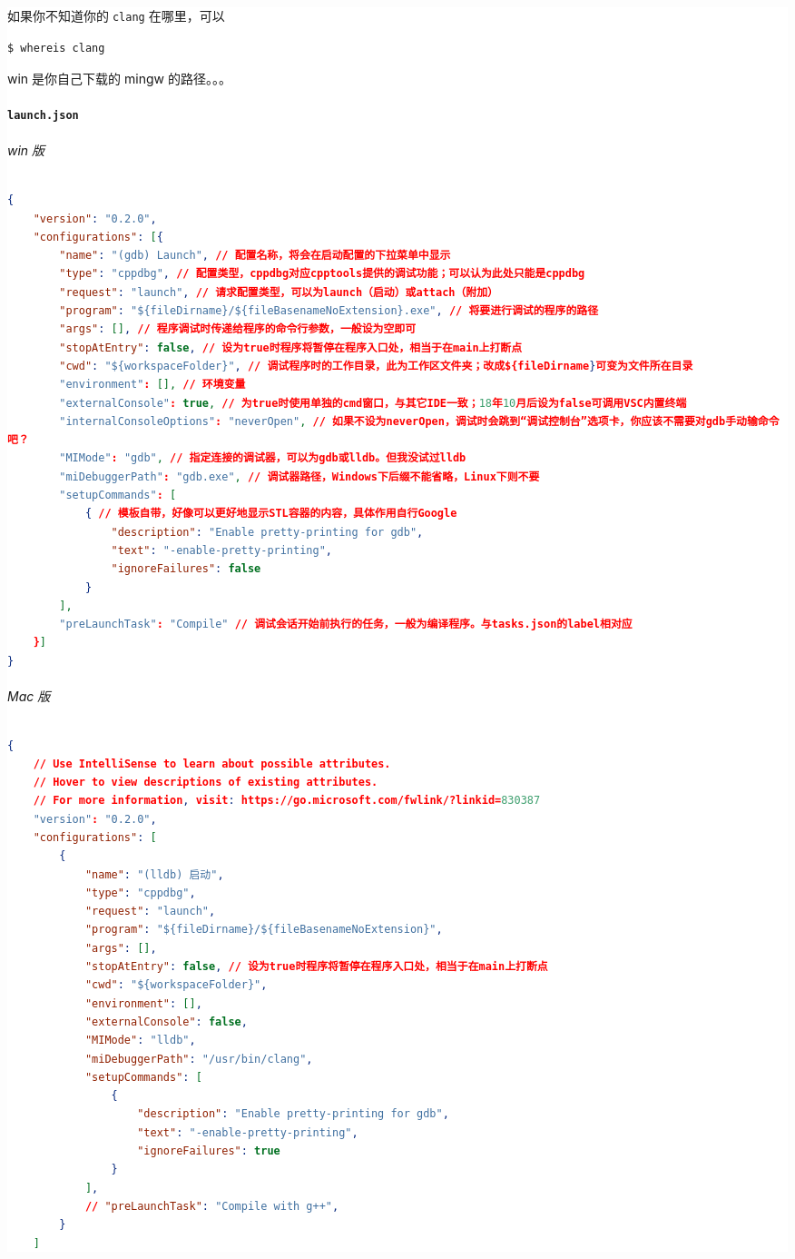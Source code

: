 如果你不知道你的 `clang` 在哪里，可以
```shell
$ whereis clang
```
win 是你自己下载的 mingw 的路径。。。
#### `launch.json`
###### win 版
```json
{
    "version": "0.2.0",
    "configurations": [{
        "name": "(gdb) Launch", // 配置名称，将会在启动配置的下拉菜单中显示
        "type": "cppdbg", // 配置类型，cppdbg对应cpptools提供的调试功能；可以认为此处只能是cppdbg
        "request": "launch", // 请求配置类型，可以为launch（启动）或attach（附加）
        "program": "${fileDirname}/${fileBasenameNoExtension}.exe", // 将要进行调试的程序的路径
        "args": [], // 程序调试时传递给程序的命令行参数，一般设为空即可
        "stopAtEntry": false, // 设为true时程序将暂停在程序入口处，相当于在main上打断点
        "cwd": "${workspaceFolder}", // 调试程序时的工作目录，此为工作区文件夹；改成${fileDirname}可变为文件所在目录
        "environment": [], // 环境变量
        "externalConsole": true, // 为true时使用单独的cmd窗口，与其它IDE一致；18年10月后设为false可调用VSC内置终端
        "internalConsoleOptions": "neverOpen", // 如果不设为neverOpen，调试时会跳到“调试控制台”选项卡，你应该不需要对gdb手动输命令吧？
        "MIMode": "gdb", // 指定连接的调试器，可以为gdb或lldb。但我没试过lldb
        "miDebuggerPath": "gdb.exe", // 调试器路径，Windows下后缀不能省略，Linux下则不要
        "setupCommands": [
            { // 模板自带，好像可以更好地显示STL容器的内容，具体作用自行Google
                "description": "Enable pretty-printing for gdb",
                "text": "-enable-pretty-printing",
                "ignoreFailures": false
            }
        ],
        "preLaunchTask": "Compile" // 调试会话开始前执行的任务，一般为编译程序。与tasks.json的label相对应
    }]
}
```
###### Mac 版
```json
{
	// Use IntelliSense to learn about possible attributes.
	// Hover to view descriptions of existing attributes.
	// For more information, visit: https://go.microsoft.com/fwlink/?linkid=830387
	"version": "0.2.0",
	"configurations": [
		{
			"name": "(lldb) 启动",
			"type": "cppdbg",
			"request": "launch",
			"program": "${fileDirname}/${fileBasenameNoExtension}",
			"args": [],
			"stopAtEntry": false, // 设为true时程序将暂停在程序入口处，相当于在main上打断点
			"cwd": "${workspaceFolder}",
			"environment": [],
			"externalConsole": false,
			"MIMode": "lldb",
			"miDebuggerPath": "/usr/bin/clang",
			"setupCommands": [
				{
					"description": "Enable pretty-printing for gdb",
					"text": "-enable-pretty-printing",
					"ignoreFailures": true
				}
			],
			// "preLaunchTask": "Compile with g++",
		}
	]
```